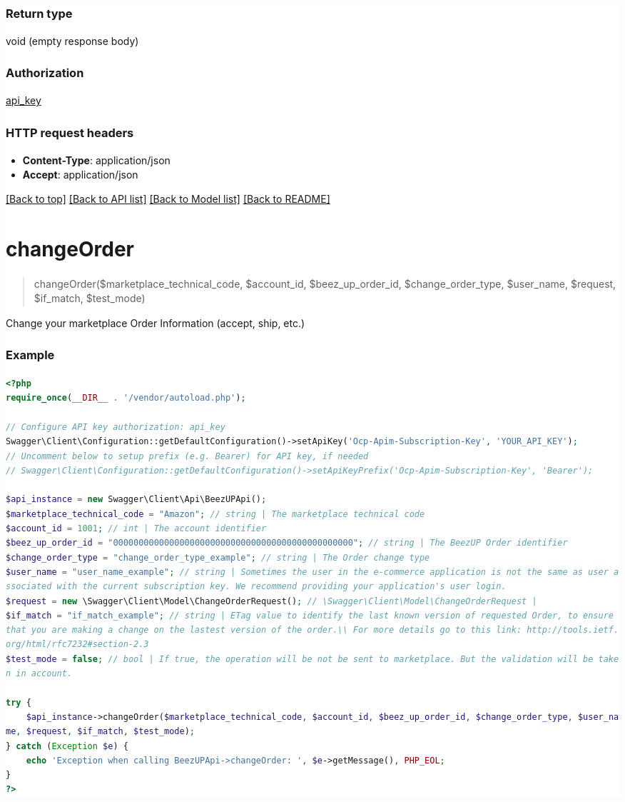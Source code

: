 ### Return type

void (empty response body)

### Authorization

[api_key](../../README.md#api_key)

### HTTP request headers

 - **Content-Type**: application/json
 - **Accept**: application/json

[[Back to top]](#) [[Back to API list]](../../README.md#documentation-for-api-endpoints) [[Back to Model list]](../../README.md#documentation-for-models) [[Back to README]](../../README.md)

# **changeOrder**
> changeOrder($marketplace_technical_code, $account_id, $beez_up_order_id, $change_order_type, $user_name, $request, $if_match, $test_mode)

Change your marketplace Order Information (accept, ship, etc.)

### Example
```php
<?php
require_once(__DIR__ . '/vendor/autoload.php');

// Configure API key authorization: api_key
Swagger\Client\Configuration::getDefaultConfiguration()->setApiKey('Ocp-Apim-Subscription-Key', 'YOUR_API_KEY');
// Uncomment below to setup prefix (e.g. Bearer) for API key, if needed
// Swagger\Client\Configuration::getDefaultConfiguration()->setApiKeyPrefix('Ocp-Apim-Subscription-Key', 'Bearer');

$api_instance = new Swagger\Client\Api\BeezUPApi();
$marketplace_technical_code = "Amazon"; // string | The marketplace technical code
$account_id = 1001; // int | The account identifier
$beez_up_order_id = "00000000000000000000000000000000000000000000000"; // string | The BeezUP Order identifier
$change_order_type = "change_order_type_example"; // string | The Order change type
$user_name = "user_name_example"; // string | Sometimes the user in the e-commerce application is not the same as user associated with the current subscription key. We recommend providing your application's user login.
$request = new \Swagger\Client\Model\ChangeOrderRequest(); // \Swagger\Client\Model\ChangeOrderRequest | 
$if_match = "if_match_example"; // string | ETag value to identify the last known version of requested Order, to ensure that you are making a change on the lastest version of the order.\\ For more details go to this link: http://tools.ietf.org/html/rfc7232#section-2.3
$test_mode = false; // bool | If true, the operation will be not be sent to marketplace. But the validation will be taken in account.

try {
    $api_instance->changeOrder($marketplace_technical_code, $account_id, $beez_up_order_id, $change_order_type, $user_name, $request, $if_match, $test_mode);
} catch (Exception $e) {
    echo 'Exception when calling BeezUPApi->changeOrder: ', $e->getMessage(), PHP_EOL;
}
?>
```
